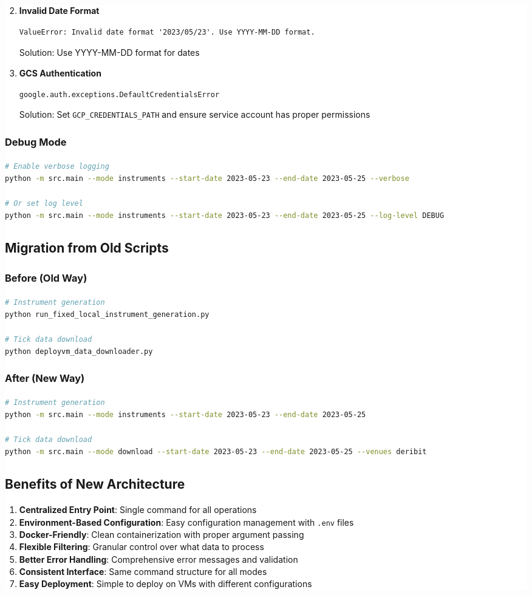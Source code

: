 2. **Invalid Date Format**
   ```
   ValueError: Invalid date format '2023/05/23'. Use YYYY-MM-DD format.
   ```
   Solution: Use YYYY-MM-DD format for dates

3. **GCS Authentication**
   ```
   google.auth.exceptions.DefaultCredentialsError
   ```
   Solution: Set `GCP_CREDENTIALS_PATH` and ensure service account has proper permissions

### Debug Mode

```bash
# Enable verbose logging
python -m src.main --mode instruments --start-date 2023-05-23 --end-date 2023-05-25 --verbose

# Or set log level
python -m src.main --mode instruments --start-date 2023-05-23 --end-date 2023-05-25 --log-level DEBUG
```

## Migration from Old Scripts

### Before (Old Way)
```bash
# Instrument generation
python run_fixed_local_instrument_generation.py

# Tick data download
python deployvm_data_downloader.py
```

### After (New Way)
```bash
# Instrument generation
python -m src.main --mode instruments --start-date 2023-05-23 --end-date 2023-05-25

# Tick data download
python -m src.main --mode download --start-date 2023-05-23 --end-date 2023-05-25 --venues deribit
```

## Benefits of New Architecture

1. **Centralized Entry Point**: Single command for all operations
2. **Environment-Based Configuration**: Easy configuration management with `.env` files
3. **Docker-Friendly**: Clean containerization with proper argument passing
4. **Flexible Filtering**: Granular control over what data to process
5. **Better Error Handling**: Comprehensive error messages and validation
6. **Consistent Interface**: Same command structure for all modes
7. **Easy Deployment**: Simple to deploy on VMs with different configurations
